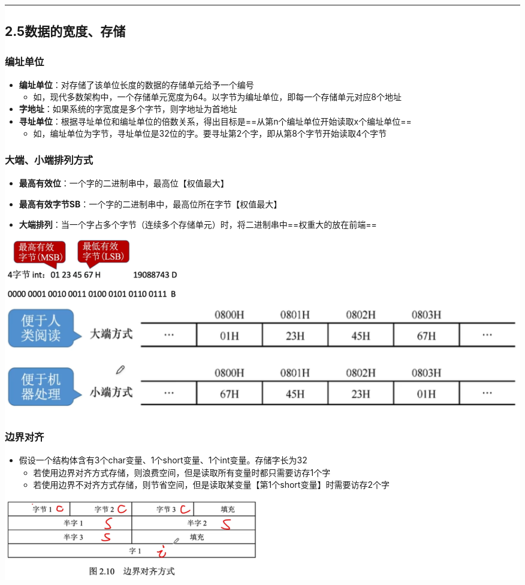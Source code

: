 
---
## 2.5数据的宽度、存储

### 编址单位
- **编址单位**：对存储了该单位长度的数据的存储单元给予一个编号
	- 如，现代多数架构中，一个存储单元宽度为64。以字节为编址单位，即每一个存储单元对应8个地址
- **字地址**：如果系统的字宽度是多个字节，则字地址为首地址
- **寻址单位**：根据寻址单位和编址单位的倍数关系，得出目标是==从第n个编址单位开始读取x个编址单位==
	- 如，编址单位为字节，寻址单位是32位的字。要寻址第2个字，即从第8个字节开始读取4个字节

### 大端、小端排列方式
- **最高有效位**：一个字的二进制串中，最高位【权值最大】
- **最高有效字节SB**：一个字的二进制串中，最高位所在字节【权值最大】

- **大端排列**：当一个字占多个字节（连续多个存储单元）时，将二进制串中==权重大的放在前端==
<img src="https://raw.githubusercontent.com/wcjjzz/Computer-Organization-and-Architecture/main/attachments/Pasted%20image%2020250406144731.png" width="299">
<img src="https://raw.githubusercontent.com/wcjjzz/Computer-Organization-and-Architecture/main/attachments/Pasted%20image%2020250406144707.png">


### 边界对齐

- 假设一个结构体含有3个char变量、1个short变量、1个int变量。存储字长为32
	- 若使用边界对齐方式存储，则浪费空间，但是读取所有变量时都只需要访存1个字
	- 若使用边界不对齐方式存储，则节省空间，但是读取某变量【第1个short变量】时需要访存2个字

<img src="https://raw.githubusercontent.com/wcjjzz/Computer-Organization-and-Architecture/main/attachments/Pasted%20image%2020250406150157.png" width="425">
